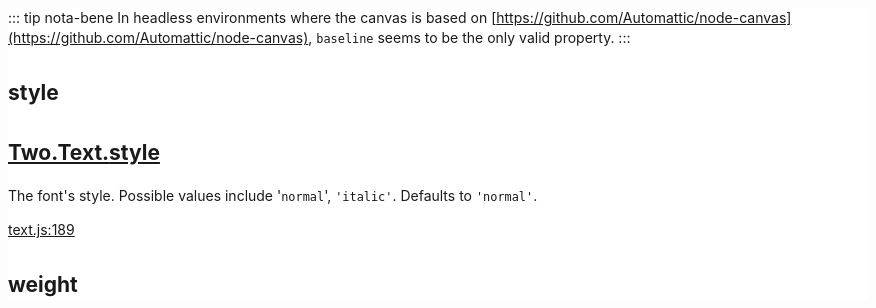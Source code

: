 

<div class="tags">


::: tip nota-bene
In headless environments where the canvas is based on [https://github.com/Automattic/node-canvas](https://github.com/Automattic/node-canvas), `baseline` seems to be the only valid property.
:::


</div>


</div>



<div class="instance member ">

## style

<h2 class="longname" aria-hidden="true"><a href="#style"><span class="prefix">Two.Text.</span><span class="shortname">style</span></a></h2>










<div class="properties">


The font's style. Possible values include '`normal`', `'italic'`. Defaults to `'normal'`.


</div>










<div class="meta">

  <a class="lineno" target="_blank" rel="noopener noreferrer" href="https://github.com/jonobr1/two.js/blob/main/src/text.js#L189">
    text.js:189
  </a>

</div>




</div>



<div class="instance member ">

## weight
